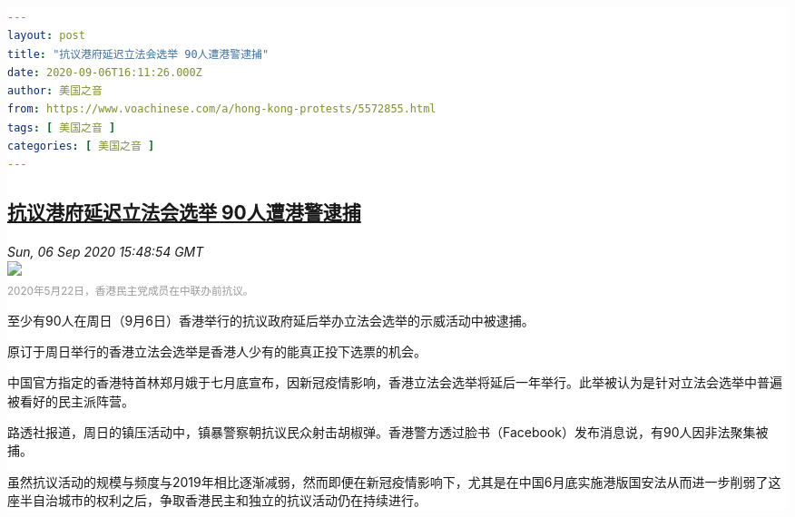 ```yaml
---
layout: post
title: "抗议港府延迟立法会选举 90人遭港警逮捕"
date: 2020-09-06T16:11:26.000Z
author: 美国之音
from: https://www.voachinese.com/a/hong-kong-protests/5572855.html
tags: [ 美国之音 ]
categories: [ 美国之音 ]
---
```


[抗议港府延迟立法会选举 90人遭港警逮捕](https://www.voachinese.com/a/hong-kong-protests/5572855.html)
------

<div>
<div><i>Sun, 06 Sep 2020 15:48:54 GMT</i></div><img src="https://images.weserv.nl?url=gdb.voanews.com/9DC4A667-E37D-43F0-B2E4-F4A9D5740BE9_r1_s_w900.jpg" width="100%"><div><small style="color: #999;">2020年5月22日，香港民主党成员在中联办前抗议。</small></div><p>至少有90人在周日（9月6日）香港举行的抗议政府延后举办立法会选举的示威活动中被逮捕。</p><p>原订于周日举行的香港立法会选举是香港人少有的能真正投下选票的机会。</p><p>中国官方指定的香港特首林郑月娥于七月底宣布，因新冠疫情影响，香港立法会选举将延后一年举行。此举被认为是针对立法会选举中普遍被看好的民主派阵营。</p><p>路透社报道，周日的镇压活动中，镇暴警察朝抗议民众射击胡椒弹。香港警方透过脸书（Facebook）发布消息说，有90人因非法聚集被捕。</p><p>虽然抗议活动的规模与频度与2019年相比逐渐减弱，然而即便在新冠疫情影响下，尤其是在中国6月底实施港版国安法从而进一步削弱了这座半自治城市的权利之后，争取香港民主和独立的抗议活动仍在持续进行。</p>
</div>
